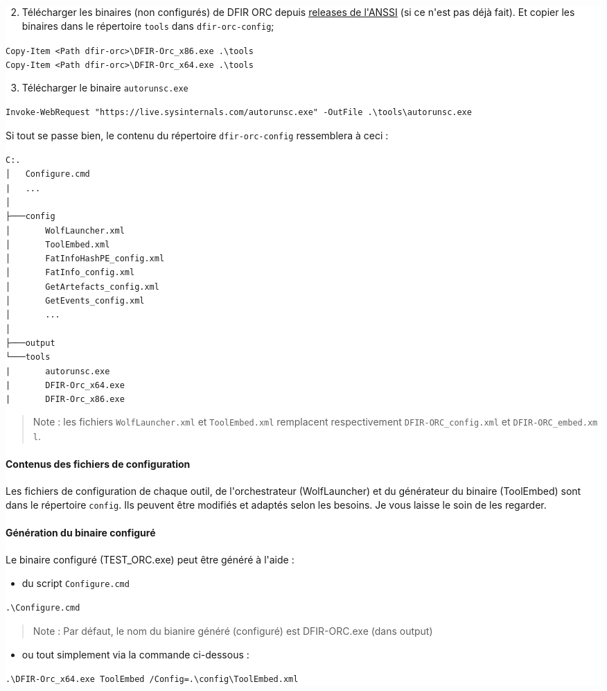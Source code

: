2. Télécharger les binaires (non configurés) de DFIR ORC depuis [releases de l'ANSSI](https://github.com/DFIR-ORC/dfir-orc/releases) (si ce n'est pas déjà fait). Et copier les binaires dans le répertoire `tools` dans `dfir-orc-config`;
```
Copy-Item <Path dfir-orc>\DFIR-Orc_x86.exe .\tools
Copy-Item <Path dfir-orc>\DFIR-Orc_x64.exe .\tools
```
3. Télécharger le binaire `autorunsc.exe`
```
Invoke-WebRequest "https://live.sysinternals.com/autorunsc.exe" -OutFile .\tools\autorunsc.exe
```

Si tout se passe bien, le contenu du répertoire `dfir-orc-config` ressemblera à ceci :
```
C:.
│   Configure.cmd
|   ...
│
├───config
│       WolfLauncher.xml
│       ToolEmbed.xml
│       FatInfoHashPE_config.xml
│       FatInfo_config.xml
│       GetArtefacts_config.xml
│       GetEvents_config.xml
│       ...
│
├───output
└───tools
|       autorunsc.exe
|       DFIR-Orc_x64.exe
|       DFIR-Orc_x86.exe
```
> Note : les fichiers `WolfLauncher.xml` et `ToolEmbed.xml` remplacent respectivement `DFIR-ORC_config.xml` et `DFIR-ORC_embed.xml`.


#### Contenus des fichiers de configuration
Les fichiers de configuration de chaque outil, de l'orchestrateur (WolfLauncher) et du générateur du binaire (ToolEmbed) sont dans le répertoire `config`. Ils peuvent être modifiés et adaptés selon les besoins.
Je vous laisse le soin de les regarder.


#### Génération du binaire configuré
Le binaire configuré (TEST_ORC.exe) peut être généré à l'aide :
- du script `Configure.cmd`
```
.\Configure.cmd
```
> Note :
> Par défaut, le nom du bianire généré (configuré) est DFIR-ORC.exe (dans output)

- ou tout simplement via la commande ci-dessous :
```
.\DFIR-Orc_x64.exe ToolEmbed /Config=.\config\ToolEmbed.xml
```
